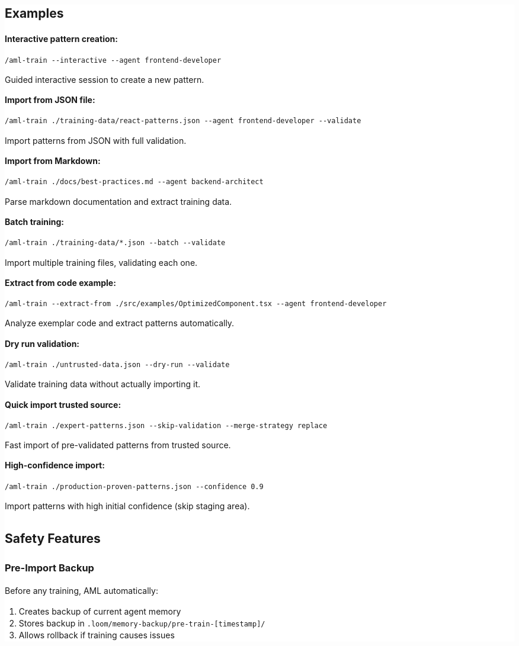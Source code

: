 ## Examples

**Interactive pattern creation:**
```
/aml-train --interactive --agent frontend-developer
```
Guided interactive session to create a new pattern.

**Import from JSON file:**
```
/aml-train ./training-data/react-patterns.json --agent frontend-developer --validate
```
Import patterns from JSON with full validation.

**Import from Markdown:**
```
/aml-train ./docs/best-practices.md --agent backend-architect
```
Parse markdown documentation and extract training data.

**Batch training:**
```
/aml-train ./training-data/*.json --batch --validate
```
Import multiple training files, validating each one.

**Extract from code example:**
```
/aml-train --extract-from ./src/examples/OptimizedComponent.tsx --agent frontend-developer
```
Analyze exemplar code and extract patterns automatically.

**Dry run validation:**
```
/aml-train ./untrusted-data.json --dry-run --validate
```
Validate training data without actually importing it.

**Quick import trusted source:**
```
/aml-train ./expert-patterns.json --skip-validation --merge-strategy replace
```
Fast import of pre-validated patterns from trusted source.

**High-confidence import:**
```
/aml-train ./production-proven-patterns.json --confidence 0.9
```
Import patterns with high initial confidence (skip staging area).

## Safety Features

### Pre-Import Backup
Before any training, AML automatically:
1. Creates backup of current agent memory
2. Stores backup in `.loom/memory-backup/pre-train-[timestamp]/`
3. Allows rollback if training causes issues
